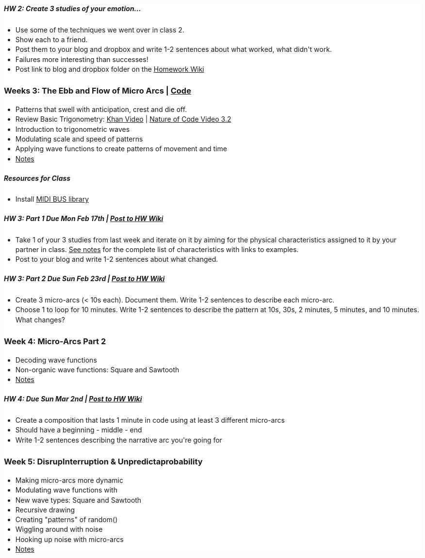 
##### HW 2: Create 3 studies of your emotion...
- Use some of the techniques we went over in class 2. 
- Show each to a friend. 
- Post them to your blog and dropbox and write 1-2 sentences about what worked, what didn't work. 
- Failures more interesting than successes!
- Post link to blog and dropbox folder on the [Homework Wiki](https://github.com/mimiyin/coding-for-emotional-impact/wiki/Homework)

### Weeks 3: The Ebb and Flow of Micro Arcs | [Code](https://github.com/mimiyin/coding-for-emotional-impact/tree/master/Week%203%20Waves%20and%20Recursion)
- Patterns that swell with anticipation, crest and die off.
- Review Basic Trigonometry: [Khan Video](https://www.khanacademy.org/math/trigonometry/basic-trigonometry/basic_trig_ratios/v/basic-trigonometry) | [Nature of Code Video 3.2](http://video.natureofcode.com/3.2/)
- Introduction to trigonometric waves
- Modulating scale and speed of patterns
- Applying wave functions to create patterns of movement and time
- [Notes](https://github.com/mimiyin/coding-for-emotional-impact/wiki/Week-3)

##### Resources for Class
- Install [MIDI BUS library](http://www.smallbutdigital.com/themidibus.php)


##### HW 3: Part 1 Due Mon Feb 17th | [Post to HW Wiki](https://github.com/mimiyin/coding-for-emotional-impact/wiki/Homework)
- Take 1 of your 3 studies from last week and iterate on it by aiming for the physical characteristics assigned to it by your partner in class. [See notes](https://github.com/mimiyin/coding-for-emotional-impact/wiki/Week-3) for the complete list of characteristics with links to examples.
- Post to your blog and write 1-2 sentences about what changed.

##### HW 3: Part 2 Due Sun Feb 23rd | [Post to HW Wiki](https://github.com/mimiyin/coding-for-emotional-impact/wiki/Homework)
- Create 3 micro-arcs (< 10s each). Document them. Write 1-2 sentences to describe each micro-arc. 
- Choose 1 to loop for 10 minutes. Write 1-2 sentences to describe the pattern at 10s, 30s, 2 minutes, 5 minutes, and 10 minutes. What changes?

### Week 4: Micro-Arcs Part 2
- Decoding wave functions
- Non-organic wave functions: Square and Sawtooth
- [Notes](https://github.com/mimiyin/coding-for-emotional-impact/wiki/Week-4)

##### HW 4: Due Sun Mar 2nd | [Post to HW Wiki](https://github.com/mimiyin/coding-for-emotional-impact/wiki/Homework)
- Create a composition that lasts 1 minute in code using at least 3 different micro-arcs
- Should have a beginning - middle - end
- Write 1-2 sentences describing the narrative arc you're going for

### Week 5: DisrupInterruption & Unpredictaprobability
- Making micro-arcs more dynamic
- Modulating wave functions with 
- New wave types: Square and Sawtooth
- Recursive drawing
- Creating "patterns" of random()
- Wiggling around with noise
- Hooking up noise with micro-arcs
- [Notes](https://github.com/mimiyin/coding-for-emotional-impact/wiki/Week-5)
